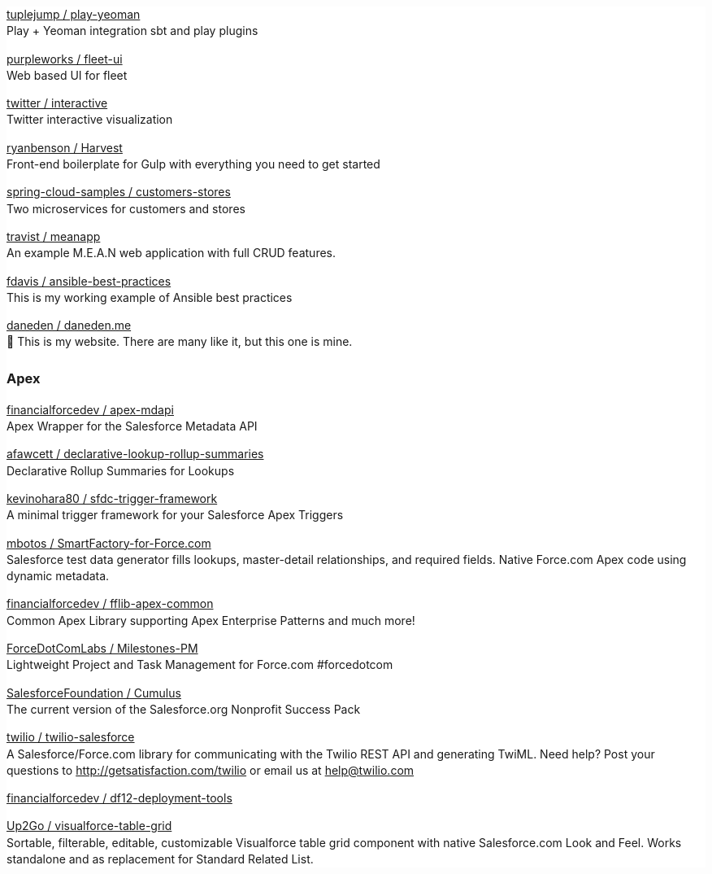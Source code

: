[tuplejump / play-yeoman](../../../../../tuplejump/play-yeoman)  
Play + Yeoman integration sbt and play plugins  

[purpleworks / fleet-ui](../../../../../purpleworks/fleet-ui)  
Web based UI for fleet  

[twitter / interactive](../../../../../twitter/interactive)  
Twitter interactive visualization  

[ryanbenson / Harvest](../../../../../ryanbenson/Harvest)  
Front-end boilerplate for Gulp with everything you need to get started  

[spring-cloud-samples / customers-stores](../../../../../spring-cloud-samples/customers-stores)  
Two microservices for customers and stores  

[travist / meanapp](../../../../../travist/meanapp)  
An example M.E.A.N web application with full CRUD features.  

[fdavis / ansible-best-practices](../../../../../fdavis/ansible-best-practices)  
This is my working example of Ansible best practices  

[daneden / daneden.me](../../../../../daneden/daneden.me)  
🏡 This is my website. There are many like it, but this one is mine.  

### Apex

[financialforcedev / apex-mdapi](../../../../../financialforcedev/apex-mdapi)  
Apex Wrapper for the Salesforce Metadata API  

[afawcett / declarative-lookup-rollup-summaries](../../../../../afawcett/declarative-lookup-rollup-summaries)  
Declarative Rollup Summaries for Lookups  

[kevinohara80 / sfdc-trigger-framework](../../../../../kevinohara80/sfdc-trigger-framework)  
A minimal trigger framework for your Salesforce Apex Triggers  

[mbotos / SmartFactory-for-Force.com](../../../../../mbotos/SmartFactory-for-Force.com)  
Salesforce test data generator fills lookups, master-detail relationships, and required fields. Native Force.com Apex code using dynamic metadata.  

[financialforcedev / fflib-apex-common](../../../../../financialforcedev/fflib-apex-common)  
Common Apex Library supporting Apex Enterprise Patterns and much more!  

[ForceDotComLabs / Milestones-PM](../../../../../ForceDotComLabs/Milestones-PM)  
Lightweight Project and Task Management for Force.com #forcedotcom  

[SalesforceFoundation / Cumulus](../../../../../SalesforceFoundation/Cumulus)  
The current version of the Salesforce.org Nonprofit Success Pack  

[twilio / twilio-salesforce](../../../../../twilio/twilio-salesforce)  
A Salesforce/Force.com library for communicating with the Twilio REST API and generating TwiML. Need help? Post your questions to http://getsatisfaction.com/twilio or email us at help@twilio.com  

[financialforcedev / df12-deployment-tools](../../../../../financialforcedev/df12-deployment-tools)  
  

[Up2Go / visualforce-table-grid](../../../../../Up2Go/visualforce-table-grid)  
Sortable, filterable, editable, customizable Visualforce table grid component with native Salesforce.com Look and Feel. Works standalone and as replacement for Standard Related List.  
